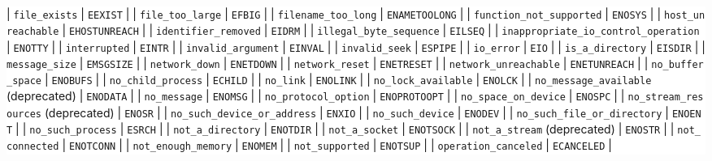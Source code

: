 | `file_exists` | `EEXIST` |
| `file_too_large` | `EFBIG` |
| `filename_too_long` | `ENAMETOOLONG` |
| `function_not_supported` | `ENOSYS` |
| `host_unreachable` | `EHOSTUNREACH` |
| `identifier_removed` | `EIDRM` |
| `illegal_byte_sequence` | `EILSEQ` |
| `inappropriate_io_control_operation` | `ENOTTY` |
| `interrupted` | `EINTR` |
| `invalid_argument` | `EINVAL` |
| `invalid_seek` | `ESPIPE` |
| `io_error` | `EIO` |
| `is_a_directory` | `EISDIR` |
| `message_size` | `EMSGSIZE` |
| `network_down` | `ENETDOWN` |
| `network_reset` | `ENETRESET` |
| `network_unreachable` | `ENETUNREACH` |
| `no_buffer_space` | `ENOBUFS` |
| `no_child_process` | `ECHILD` |
| `no_link` | `ENOLINK` |
| `no_lock_available` | `ENOLCK` |
| `no_message_available` (deprecated) | `ENODATA` |
| `no_message` | `ENOMSG` |
| `no_protocol_option` | `ENOPROTOOPT` |
| `no_space_on_device` | `ENOSPC` |
| `no_stream_resources` (deprecated) | `ENOSR` |
| `no_such_device_or_address` | `ENXIO` |
| `no_such_device` | `ENODEV` |
| `no_such_file_or_directory` | `ENOENT` |
| `no_such_process` | `ESRCH` |
| `not_a_directory` | `ENOTDIR` |
| `not_a_socket` | `ENOTSOCK` |
| `not_a_stream` (deprecated) | `ENOSTR` |
| `not_connected` | `ENOTCONN` |
| `not_enough_memory` | `ENOMEM` |
| `not_supported` | `ENOTSUP` |
| `operation_canceled` | `ECANCELED` |